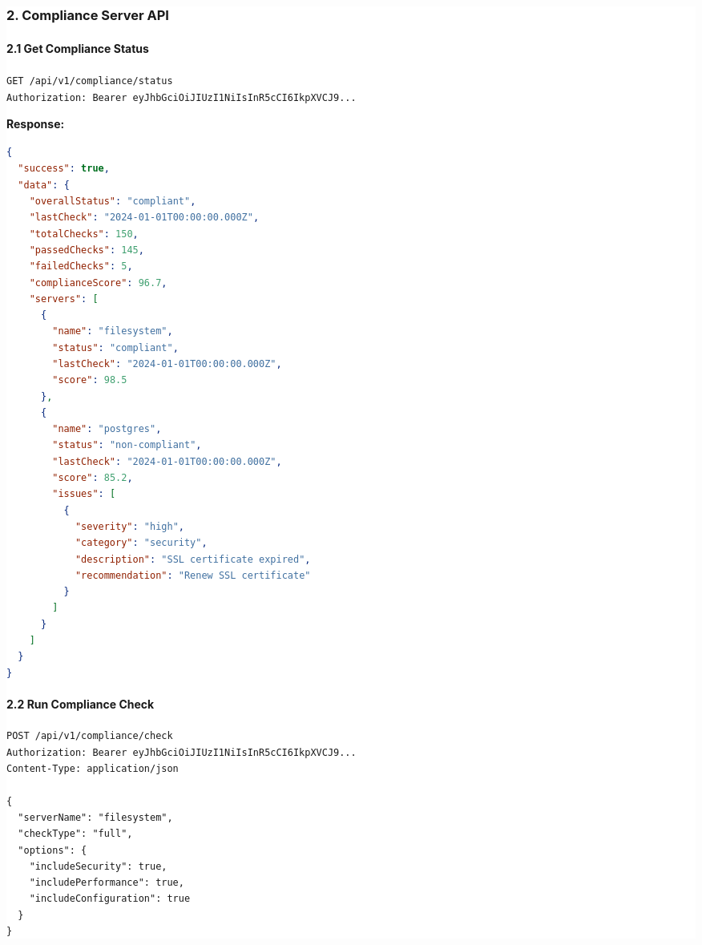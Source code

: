 ### 2. Compliance Server API

#### 2.1 Get Compliance Status
```http
GET /api/v1/compliance/status
Authorization: Bearer eyJhbGciOiJIUzI1NiIsInR5cCI6IkpXVCJ9...
```

**Response:**
```json
{
  "success": true,
  "data": {
    "overallStatus": "compliant",
    "lastCheck": "2024-01-01T00:00:00.000Z",
    "totalChecks": 150,
    "passedChecks": 145,
    "failedChecks": 5,
    "complianceScore": 96.7,
    "servers": [
      {
        "name": "filesystem",
        "status": "compliant",
        "lastCheck": "2024-01-01T00:00:00.000Z",
        "score": 98.5
      },
      {
        "name": "postgres",
        "status": "non-compliant",
        "lastCheck": "2024-01-01T00:00:00.000Z",
        "score": 85.2,
        "issues": [
          {
            "severity": "high",
            "category": "security",
            "description": "SSL certificate expired",
            "recommendation": "Renew SSL certificate"
          }
        ]
      }
    ]
  }
}
```

#### 2.2 Run Compliance Check
```http
POST /api/v1/compliance/check
Authorization: Bearer eyJhbGciOiJIUzI1NiIsInR5cCI6IkpXVCJ9...
Content-Type: application/json

{
  "serverName": "filesystem",
  "checkType": "full",
  "options": {
    "includeSecurity": true,
    "includePerformance": true,
    "includeConfiguration": true
  }
}
```
